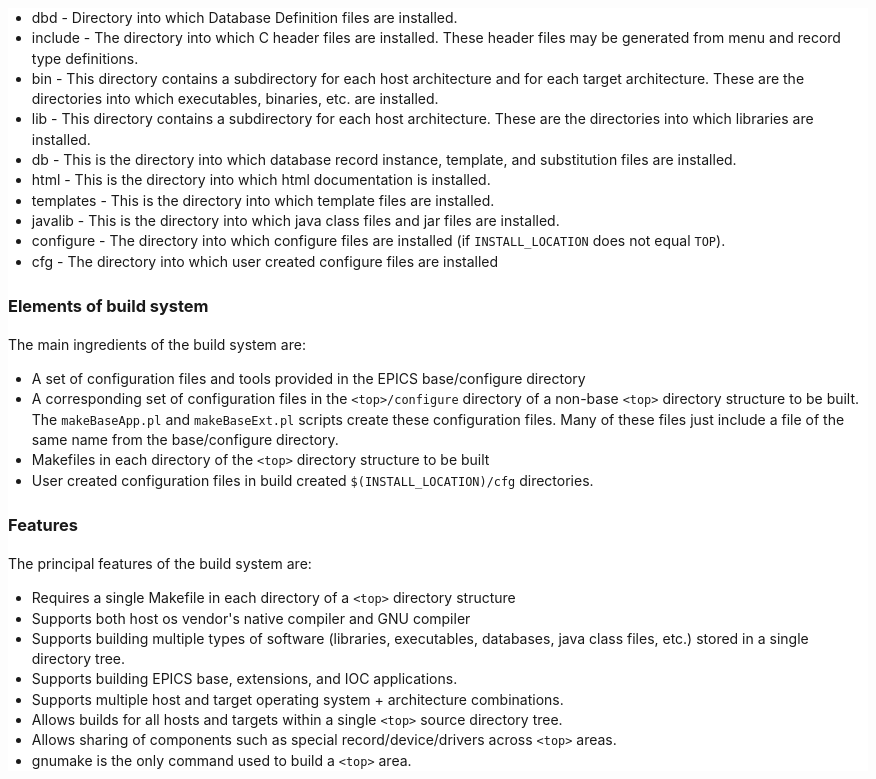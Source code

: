 -   dbd - Directory into which Database Definition files are installed.
-   include - The directory into which C header files are installed.
    These header files may be generated from menu and record type
    definitions.
-   bin - This directory contains a subdirectory for each host
    architecture and for each target architecture. These are the
    directories into which executables, binaries, etc. are installed.
-   lib - This directory contains a subdirectory for each host
    architecture. These are the directories into which libraries are
    installed.
-   db - This is the directory into which database record instance,
    template, and substitution files are installed.
-   html - This is the directory into which html documentation is
    installed.
-   templates - This is the directory into which template files are
    installed.
-   javalib - This is the directory into which java class files and jar
    files are installed.
-   configure - The directory into which configure files are installed
    (if `INSTALL_LOCATION` does not equal `TOP`).
-   cfg - The directory into which user created configure files are
    installed

### Elements of build system

The main ingredients of the build system are:

-   A set of configuration files and tools provided in the EPICS
    base/configure directory
-   A corresponding set of configuration files in the
    `<top>/configure` directory of a non-base
    `<top>` directory structure to be built. The
    `makeBaseApp.pl` and `makeBaseExt.pl`
    scripts create these configuration files. Many of these files just
    include a file of the same name from the base/configure directory.
-   Makefiles in each directory of the `<top>` directory structure to be
    built
-   User created configuration files in build created
    `$(INSTALL_LOCATION)/cfg` directories.

### Features

The principal features of the build system are:

-   Requires a single Makefile in each directory of a `<top>` directory
    structure
-   Supports both host os vendor's native compiler and GNU compiler
-   Supports building multiple types of software (libraries,
    executables, databases, java class files, etc.) stored in a single
    directory tree.
-   Supports building EPICS base, extensions, and IOC applications.
-   Supports multiple host and target operating system + architecture
    combinations.
-   Allows builds for all hosts and targets within a single `<top>`
    source directory tree.
-   Allows sharing of components such as special record/device/drivers
    across `<top>` areas.
-   gnumake is the only command used to build a `<top>` area.
